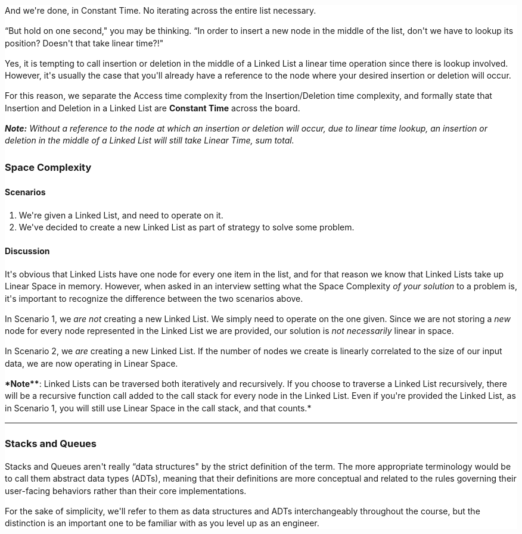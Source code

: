 And we're done, in Constant Time. No iterating across the entire list necessary.

“But hold on one second," you may be thinking. “In order to insert a new node in the middle of the list, don't we have to lookup its position? Doesn't that take linear time?!"

Yes, it is tempting to call insertion or deletion in the middle of a Linked List a linear time operation since there is lookup involved. However, it's usually the case that you'll already have a reference to the node where your desired insertion or deletion will occur.

For this reason, we separate the Access time complexity from the Insertion/Deletion time complexity, and formally state that Insertion and Deletion in a Linked List are **Constant Time** across the board.

**_Note:_** _Without a reference to the node at which an insertion or deletion will occur, due to linear time lookup, an insertion or deletion in the middle of a Linked List will still take Linear Time, sum total._

### Space Complexity

#### Scenarios

1.  <span id="12d2">We're given a Linked List, and need to operate on it.</span>
2.  <span id="7c5f">We've decided to create a new Linked List as part of strategy to solve some problem.</span>

#### Discussion

It's obvious that Linked Lists have one node for every one item in the list, and for that reason we know that Linked Lists take up Linear Space in memory. However, when asked in an interview setting what the Space Complexity _of your solution_ to a problem is, it's important to recognize the difference between the two scenarios above.

In Scenario 1, we _are not_ creating a new Linked List. We simply need to operate on the one given. Since we are not storing a _new_ node for every node represented in the Linked List we are provided, our solution is _not necessarily_ linear in space.

In Scenario 2, we _are_ creating a new Linked List. If the number of nodes we create is linearly correlated to the size of our input data, we are now operating in Linear Space.

**\*Note\*\***: Linked Lists can be traversed both iteratively and recursively. If you choose to traverse a Linked List recursively, there will be a recursive function call added to the call stack for every node in the Linked List. Even if you're provided the Linked List, as in Scenario 1, you will still use Linear Space in the call stack, and that counts.\*

---

### Stacks and Queues

Stacks and Queues aren't really “data structures" by the strict definition of the term. The more appropriate terminology would be to call them abstract data types (ADTs), meaning that their definitions are more conceptual and related to the rules governing their user-facing behaviors rather than their core implementations.

For the sake of simplicity, we'll refer to them as data structures and ADTs interchangeably throughout the course, but the distinction is an important one to be familiar with as you level up as an engineer.
